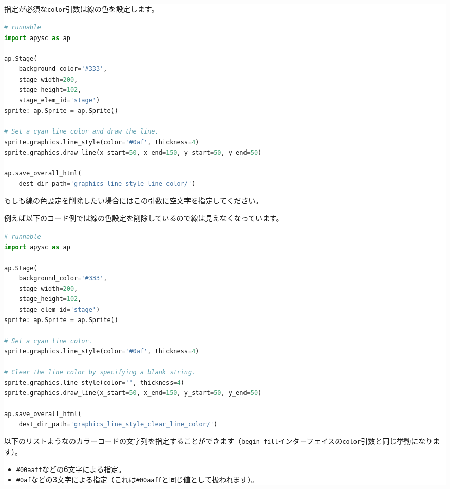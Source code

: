 指定が必須な`color`引数は線の色を設定します。

```py
# runnable
import apysc as ap

ap.Stage(
    background_color='#333',
    stage_width=200,
    stage_height=102,
    stage_elem_id='stage')
sprite: ap.Sprite = ap.Sprite()

# Set a cyan line color and draw the line.
sprite.graphics.line_style(color='#0af', thickness=4)
sprite.graphics.draw_line(x_start=50, x_end=150, y_start=50, y_end=50)

ap.save_overall_html(
    dest_dir_path='graphics_line_style_line_color/')
```

<iframe src="static/graphics_line_style_line_color/index.html" width="200" height="102"></iframe>

もしも線の色設定を削除したい場合にはこの引数に空文字を指定してください。

例えば以下のコード例では線の色設定を削除しているので線は見えなくなっています。

```py
# runnable
import apysc as ap

ap.Stage(
    background_color='#333',
    stage_width=200,
    stage_height=102,
    stage_elem_id='stage')
sprite: ap.Sprite = ap.Sprite()

# Set a cyan line color.
sprite.graphics.line_style(color='#0af', thickness=4)

# Clear the line color by specifying a blank string.
sprite.graphics.line_style(color='', thickness=4)
sprite.graphics.draw_line(x_start=50, x_end=150, y_start=50, y_end=50)

ap.save_overall_html(
    dest_dir_path='graphics_line_style_clear_line_color/')
```

<iframe src="static/graphics_line_style_clear_line_color/index.html" width="200" height="102"></iframe>

以下のリストようなのカラーコードの文字列を指定することができます（`begin_fill`インターフェイスの`color`引数と同じ挙動になります）。

- `#00aaff`などの6文字による指定。
- `#0af`などの3文字による指定（これは`#00aaff`と同じ値として扱われます）。
